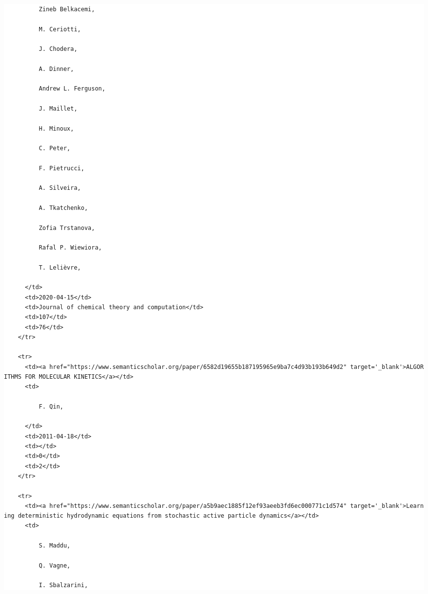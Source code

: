               Zineb Belkacemi,
            
              M. Ceriotti,
            
              J. Chodera,
            
              A. Dinner,
            
              Andrew L. Ferguson,
            
              J. Maillet,
            
              H. Minoux,
            
              C. Peter,
            
              F. Pietrucci,
            
              A. Silveira,
            
              A. Tkatchenko,
            
              Zofia Trstanova,
            
              Rafal P. Wiewiora,
            
              T. Lelièvre,
            
          </td>
          <td>2020-04-15</td>
          <td>Journal of chemical theory and computation</td>
          <td>107</td>
          <td>76</td>
        </tr>
    
        <tr>
          <td><a href="https://www.semanticscholar.org/paper/6582d19655b187195965e9ba7c4d93b193b649d2" target='_blank'>ALGORITHMS FOR MOLECULAR KINETICS</a></td>
          <td>
            
              F. Qin,
            
          </td>
          <td>2011-04-18</td>
          <td></td>
          <td>0</td>
          <td>2</td>
        </tr>
    
        <tr>
          <td><a href="https://www.semanticscholar.org/paper/a5b9aec1885f12ef93aeeb3fd6ec000771c1d574" target='_blank'>Learning deterministic hydrodynamic equations from stochastic active particle dynamics</a></td>
          <td>
            
              S. Maddu,
            
              Q. Vagne,
            
              I. Sbalzarini,
            